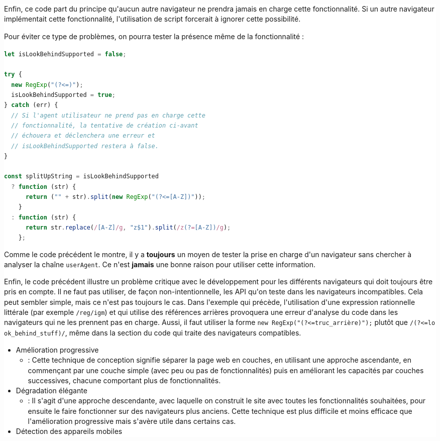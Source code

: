 Enfin, ce code part du principe qu'aucun autre navigateur ne prendra jamais en charge cette fonctionnalité. Si un autre navigateur implémentait cette fonctionnalité, l'utilisation de script forcerait à ignorer cette possibilité.

Pour éviter ce type de problèmes, on pourra tester la présence même de la fonctionnalité&nbsp;:

```js
let isLookBehindSupported = false;

try {
  new RegExp("(?<=)");
  isLookBehindSupported = true;
} catch (err) {
  // Si l'agent utilisateur ne prend pas en charge cette
  // fonctionnalité, la tentative de création ci-avant
  // échouera et déclenchera une erreur et
  // isLookBehindSupported restera à false.
}

const splitUpString = isLookBehindSupported
  ? function (str) {
      return ("" + str).split(new RegExp("(?<=[A-Z])"));
    }
  : function (str) {
      return str.replace(/[A-Z]/g, "z$1").split(/z(?=[A-Z])/g);
    };
```

Comme le code précédent le montre, il y a **toujours** un moyen de tester la prise en charge d'un navigateur sans chercher à analyser la chaîne `userAgent`. Ce n'est **jamais** une bonne raison pour utiliser cette information.

Enfin, le code précédent illustre un problème critique avec le développement pour les différents navigateurs qui doit toujours être pris en compte. Il ne faut pas utiliser, de façon non-intentionnelle, les API qu'on teste dans les navigateurs incompatibles. Cela peut sembler simple, mais ce n'est pas toujours le cas. Dans l'exemple qui précède, l'utilisation d'une expression rationnelle littérale (par exemple `/reg/igm`) et qui utilise des références arrières provoquera une erreur d'analyse du code dans les navigateurs qui ne les prennent pas en charge. Aussi, il faut utiliser la forme `new RegExp("(?<=truc_arrière)");` plutôt que `/(?<=look_behind_stuff)/`, même dans la section du code qui traite des navigateurs compatibles.

- Amélioration progressive
  - : Cette technique de conception signifie séparer la page web en couches, en utilisant une approche ascendante, en commençant par une couche simple (avec peu ou pas de fonctionnalités) puis en améliorant les capacités par couches successives, chacune comportant plus de fonctionnalités.
- Dégradation élégante
  - : Il s'agit d'une approche descendante, avec laquelle on construit le site avec toutes les fonctionnalités souhaitées, pour ensuite le faire fonctionner sur des navigateurs plus anciens. Cette technique est plus difficile et moins efficace que l'amélioration progressive mais s'avère utile dans certains cas.
- Détection des appareils mobiles
